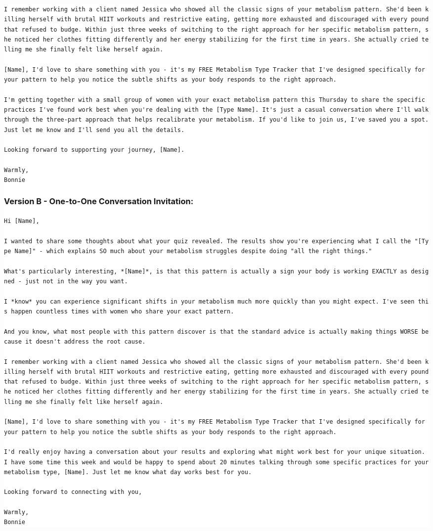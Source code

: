 ```
I remember working with a client named Jessica who showed all the classic signs of your metabolism pattern. She'd been killing herself with brutal HIIT workouts and restrictive eating, getting more exhausted and discouraged with every pound that refused to budge. Within just three weeks of switching to the right approach for her specific metabolism pattern, she noticed her clothes fitting differently and her energy stabilizing for the first time in years. She actually cried telling me she finally felt like herself again.

[Name], I'd love to share something with you - it's my FREE Metabolism Type Tracker that I've designed specifically for your pattern to help you notice the subtle shifts as your body responds to the right approach.

I'm getting together with a small group of women with your exact metabolism pattern this Thursday to share the specific practices I've found work best when you're dealing with the [Type Name]. It's just a casual conversation where I'll walk through the three-part approach that helps recalibrate your metabolism. If you'd like to join us, I've saved you a spot. Just let me know and I'll send you all the details.

Looking forward to supporting your journey, [Name].

Warmly,
Bonnie
```

### Version B - One-to-One Conversation Invitation:

```
Hi [Name],

I wanted to share some thoughts about what your quiz revealed. The results show you're experiencing what I call the "[Type Name]" - which explains SO much about your metabolism struggles despite doing "all the right things."

What's particularly interesting, *[Name]*, is that this pattern is actually a sign your body is working EXACTLY as designed - just not in the way you want.

I *know* you can experience significant shifts in your metabolism much more quickly than you might expect. I've seen this happen countless times with women who share your exact pattern.

And you know, what most people with this pattern discover is that the standard advice is actually making things WORSE because it doesn't address the root cause.

I remember working with a client named Jessica who showed all the classic signs of your metabolism pattern. She'd been killing herself with brutal HIIT workouts and restrictive eating, getting more exhausted and discouraged with every pound that refused to budge. Within just three weeks of switching to the right approach for her specific metabolism pattern, she noticed her clothes fitting differently and her energy stabilizing for the first time in years. She actually cried telling me she finally felt like herself again.

[Name], I'd love to share something with you - it's my FREE Metabolism Type Tracker that I've designed specifically for your pattern to help you notice the subtle shifts as your body responds to the right approach.

I'd really enjoy having a conversation about your results and exploring what might work best for your unique situation. I have some time this week and would be happy to spend about 20 minutes talking through some specific practices for your metabolism type, [Name]. Just let me know what day works best for you.

Looking forward to connecting with you,

Warmly,
Bonnie
```
